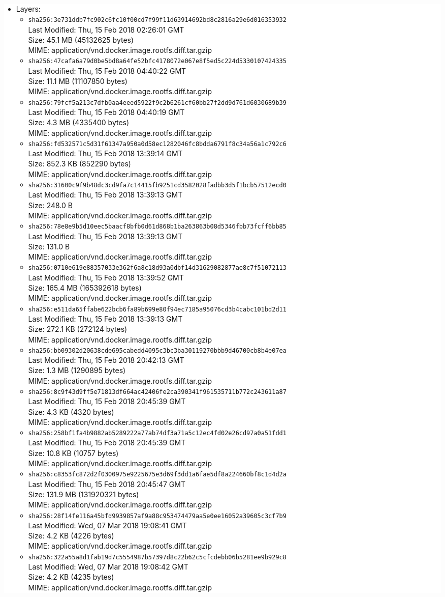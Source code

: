 -	Layers:
	-	`sha256:3e731ddb7fc902c6fc10f00cd7f99f11d63914692bd8c2816a29e6d016353932`  
		Last Modified: Thu, 15 Feb 2018 02:26:01 GMT  
		Size: 45.1 MB (45132625 bytes)  
		MIME: application/vnd.docker.image.rootfs.diff.tar.gzip
	-	`sha256:47cafa6a79d0be5bd8a64fe52bfc4178072e067e8f5ed5c224d5330107424335`  
		Last Modified: Thu, 15 Feb 2018 04:40:22 GMT  
		Size: 11.1 MB (11107850 bytes)  
		MIME: application/vnd.docker.image.rootfs.diff.tar.gzip
	-	`sha256:79fcf5a213c7dfb0aa4eeed5922f9c2b6261cf60bb27f2dd9d761d6030689b39`  
		Last Modified: Thu, 15 Feb 2018 04:40:19 GMT  
		Size: 4.3 MB (4335400 bytes)  
		MIME: application/vnd.docker.image.rootfs.diff.tar.gzip
	-	`sha256:fd532571c5d31f61347a950a0d58ec1282046fc8bdda6791f8c34a56a1c792c6`  
		Last Modified: Thu, 15 Feb 2018 13:39:14 GMT  
		Size: 852.3 KB (852290 bytes)  
		MIME: application/vnd.docker.image.rootfs.diff.tar.gzip
	-	`sha256:31600c9f9b48dc3cd9fa7c14415fb9251cd3582028fadbb3d5f1bcb57512ecd0`  
		Last Modified: Thu, 15 Feb 2018 13:39:13 GMT  
		Size: 248.0 B  
		MIME: application/vnd.docker.image.rootfs.diff.tar.gzip
	-	`sha256:78e8e9b5d10eec5baacf8bfb0d61d868b1ba263863b08d5346fbb73fcff6bb85`  
		Last Modified: Thu, 15 Feb 2018 13:39:13 GMT  
		Size: 131.0 B  
		MIME: application/vnd.docker.image.rootfs.diff.tar.gzip
	-	`sha256:0710e619e88357033e362f6a8c18d93a0dbf14d31629082877ae8c7f51072113`  
		Last Modified: Thu, 15 Feb 2018 13:39:52 GMT  
		Size: 165.4 MB (165392618 bytes)  
		MIME: application/vnd.docker.image.rootfs.diff.tar.gzip
	-	`sha256:e511da65ffabe622bcb6fa89b699e80f94ec7185a95076cd3b4cabc101bd2d11`  
		Last Modified: Thu, 15 Feb 2018 13:39:13 GMT  
		Size: 272.1 KB (272124 bytes)  
		MIME: application/vnd.docker.image.rootfs.diff.tar.gzip
	-	`sha256:bb09302d20638cde695cabedd4095c3bc3ba30119270bbb9d46700cb8b4e07ea`  
		Last Modified: Thu, 15 Feb 2018 20:42:13 GMT  
		Size: 1.3 MB (1290895 bytes)  
		MIME: application/vnd.docker.image.rootfs.diff.tar.gzip
	-	`sha256:8c9f43d9ff5e71813df664ac42406fe2ca390341f961535711b772c243611a87`  
		Last Modified: Thu, 15 Feb 2018 20:45:39 GMT  
		Size: 4.3 KB (4320 bytes)  
		MIME: application/vnd.docker.image.rootfs.diff.tar.gzip
	-	`sha256:258bf1fa4b9882ab5289222a77ab74df3a71a5c12ec4fd02e26cd97a0a51fdd1`  
		Last Modified: Thu, 15 Feb 2018 20:45:39 GMT  
		Size: 10.8 KB (10757 bytes)  
		MIME: application/vnd.docker.image.rootfs.diff.tar.gzip
	-	`sha256:c8353fc872d2f0300975e9225675e3d69f3dd1a6fae5df8a224660bf8c1d4d2a`  
		Last Modified: Thu, 15 Feb 2018 20:45:47 GMT  
		Size: 131.9 MB (131920321 bytes)  
		MIME: application/vnd.docker.image.rootfs.diff.tar.gzip
	-	`sha256:28f14fe116a45bfd9939857af9a88c953474479aa5e0ee16052a39605c3cf7b9`  
		Last Modified: Wed, 07 Mar 2018 19:08:41 GMT  
		Size: 4.2 KB (4226 bytes)  
		MIME: application/vnd.docker.image.rootfs.diff.tar.gzip
	-	`sha256:322a55a8d1fab19d7c5554987b57397d8c22b62c5cfcdebb06b5281ee9b929c8`  
		Last Modified: Wed, 07 Mar 2018 19:08:42 GMT  
		Size: 4.2 KB (4235 bytes)  
		MIME: application/vnd.docker.image.rootfs.diff.tar.gzip
